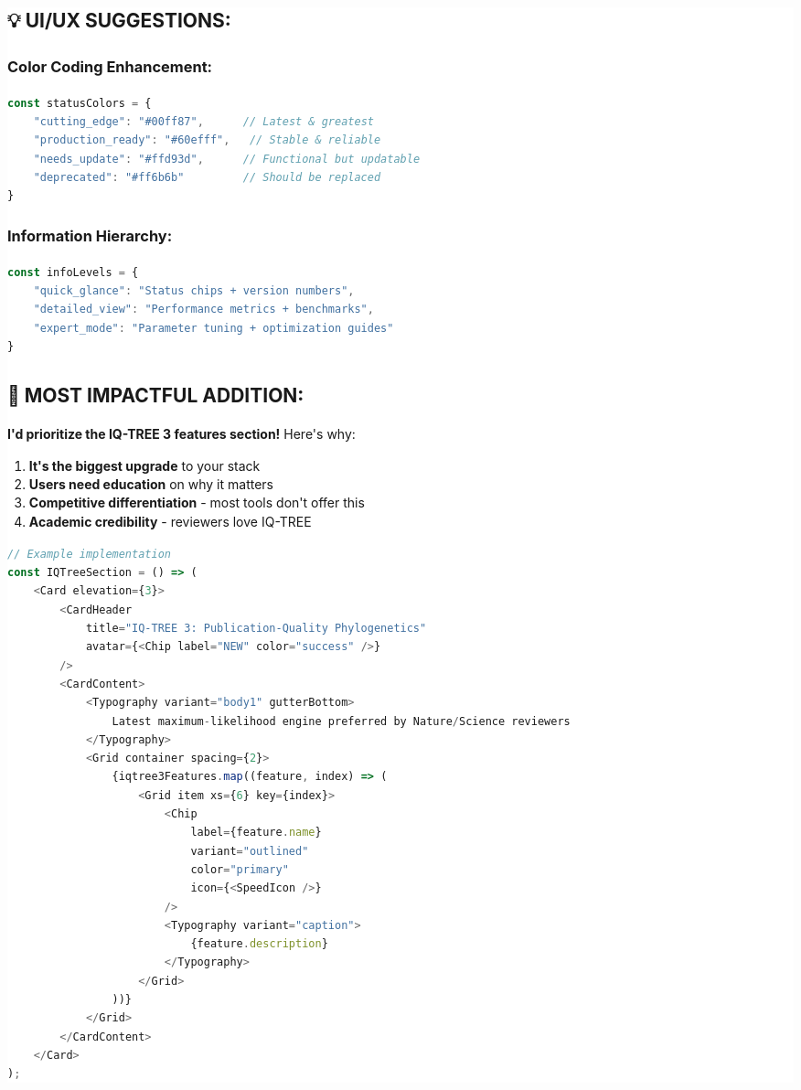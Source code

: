 ## 💡 **UI/UX SUGGESTIONS:**

### **Color Coding Enhancement:**
```javascript
const statusColors = {
    "cutting_edge": "#00ff87",      // Latest & greatest
    "production_ready": "#60efff",   // Stable & reliable  
    "needs_update": "#ffd93d",      // Functional but updatable
    "deprecated": "#ff6b6b"         // Should be replaced
}
```

### **Information Hierarchy:**
```javascript
const infoLevels = {
    "quick_glance": "Status chips + version numbers",
    "detailed_view": "Performance metrics + benchmarks", 
    "expert_mode": "Parameter tuning + optimization guides"
}
```

## 🚀 **MOST IMPACTFUL ADDITION:**

**I'd prioritize the IQ-TREE 3 features section!** Here's why:

1. **It's the biggest upgrade** to your stack
2. **Users need education** on why it matters  
3. **Competitive differentiation** - most tools don't offer this
4. **Academic credibility** - reviewers love IQ-TREE

```javascript
// Example implementation
const IQTreeSection = () => (
    <Card elevation={3}>
        <CardHeader 
            title="IQ-TREE 3: Publication-Quality Phylogenetics"
            avatar={<Chip label="NEW" color="success" />}
        />
        <CardContent>
            <Typography variant="body1" gutterBottom>
                Latest maximum-likelihood engine preferred by Nature/Science reviewers
            </Typography>
            <Grid container spacing={2}>
                {iqtree3Features.map((feature, index) => (
                    <Grid item xs={6} key={index}>
                        <Chip 
                            label={feature.name}
                            variant="outlined" 
                            color="primary"
                            icon={<SpeedIcon />}
                        />
                        <Typography variant="caption">
                            {feature.description}
                        </Typography>
                    </Grid>
                ))}
            </Grid>
        </CardContent>
    </Card>
);
```

